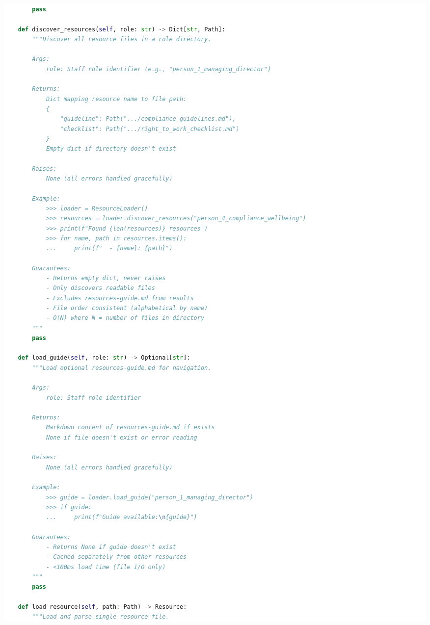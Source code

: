 ```python
        pass

    def discover_resources(self, role: str) -> Dict[str, Path]:
        """Discover all resource files in a role directory.

        Args:
            role: Staff role identifier (e.g., "person_1_managing_director")

        Returns:
            Dict mapping resource name to file path:
            {
                "guideline": Path(".../compliance_guidelines.md"),
                "checklist": Path(".../right_to_work_checklist.md")
            }
            Empty dict if directory doesn't exist

        Raises:
            None (all errors handled gracefully)

        Example:
            >>> loader = ResourceLoader()
            >>> resources = loader.discover_resources("person_4_compliance_wellbeing")
            >>> print(f"Found {len(resources)} resources")
            >>> for name, path in resources.items():
            ...     print(f"  - {name}: {path}")

        Guarantees:
            - Returns empty dict, never raises
            - Only discovers readable files
            - Excludes resources-guide.md from results
            - File order consistent (alphabetical by name)
            - O(N) where N = number of files in directory
        """
        pass

    def load_guide(self, role: str) -> Optional[str]:
        """Load optional resources-guide.md for navigation.

        Args:
            role: Staff role identifier

        Returns:
            Markdown content of resources-guide.md if exists
            None if file doesn't exist or error reading

        Raises:
            None (all errors handled gracefully)

        Example:
            >>> guide = loader.load_guide("person_1_managing_director")
            >>> if guide:
            ...     print(f"Guide available:\n{guide}")

        Guarantees:
            - Returns None if guide doesn't exist
            - Cached separately from other resources
            - <100ms load time (file I/O only)
        """
        pass

    def load_resource(self, path: Path) -> Resource:
        """Load and parse single resource file.

```